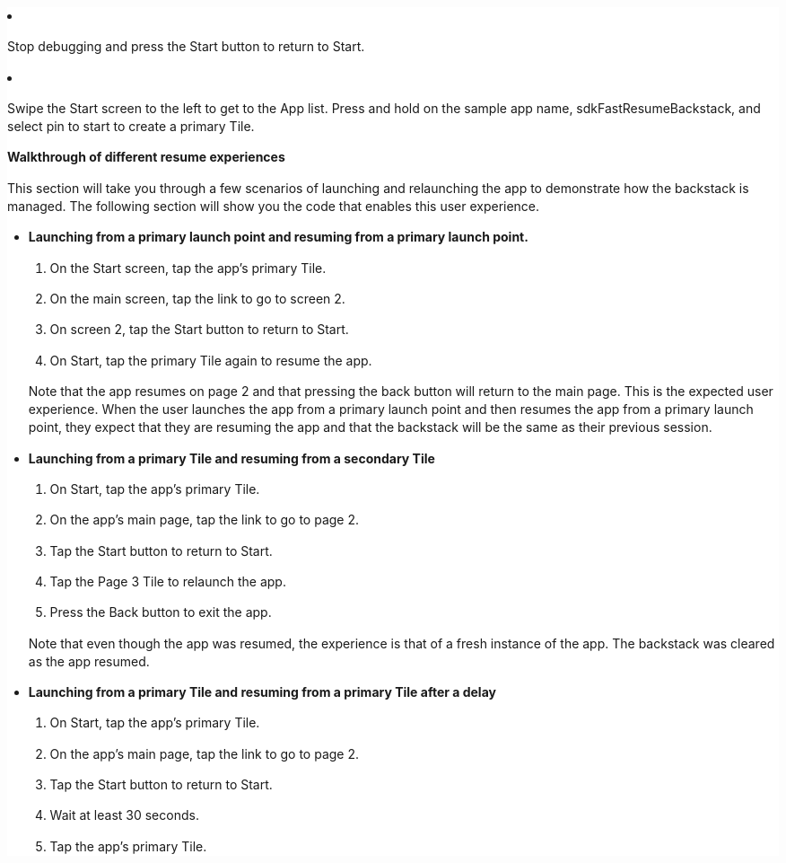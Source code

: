 </li><li>
<p>Stop debugging and press the Start button to return to Start.</p>
</li><li>
<p>Swipe the Start screen to the left to get to the App list. Press and hold on the sample app name, sdkFastResumeBackstack, and select
<span class="ui">pin to start</span> to create a primary Tile.</p>
</li></ol>
<p></p>
<p><b>Walkthrough of different resume experiences</b> </p>
<p>This section will take you through a few scenarios of launching and relaunching the app to demonstrate how the backstack is managed. The following section will show you the code that enables this user experience.</p>
<ul>
<li>
<p><b>Launching from a primary launch point and resuming from a primary launch point.</b>
</p>
<ol>
<li>
<p>On the Start screen, tap the app’s primary Tile.</p>
</li><li>
<p>On the main screen, tap the link to go to screen 2.</p>
</li><li>
<p>On screen 2, tap the Start button to return to Start.</p>
</li><li>
<p>On Start, tap the primary Tile again to resume the app.</p>
</li></ol>
<p>Note that the app resumes on page 2 and that pressing the back button will return to the main page. This is the expected user experience. When the user launches the app from a primary launch point and then resumes the app from a primary launch point, they
 expect that they are resuming the app and that the backstack will be the same as their previous session.</p>
</li><li>
<p><b>Launching from a primary Tile and resuming from a secondary Tile</b> </p>
<ol>
<li>
<p>On Start, tap the app’s primary Tile.</p>
</li><li>
<p>On the app’s main page, tap the link to go to page 2.</p>
</li><li>
<p>Tap the Start button to return to Start.</p>
</li><li>
<p>Tap the Page 3 Tile to relaunch the app.</p>
</li><li>
<p>Press the Back button to exit the app.</p>
</li></ol>
<p>Note that even though the app was resumed, the experience is that of a fresh instance of the app. The backstack was cleared as the app resumed.</p>
</li><li>
<p><b>Launching from a primary Tile and resuming from a primary Tile after a delay</b>
</p>
<ol>
<li>
<p>On Start, tap the app’s primary Tile.</p>
</li><li>
<p>On the app’s main page, tap the link to go to page 2.</p>
</li><li>
<p>Tap the Start button to return to Start.</p>
</li><li>
<p>Wait at least 30 seconds.</p>
</li><li>
<p>Tap the app’s primary Tile.</p>
</li></ol>